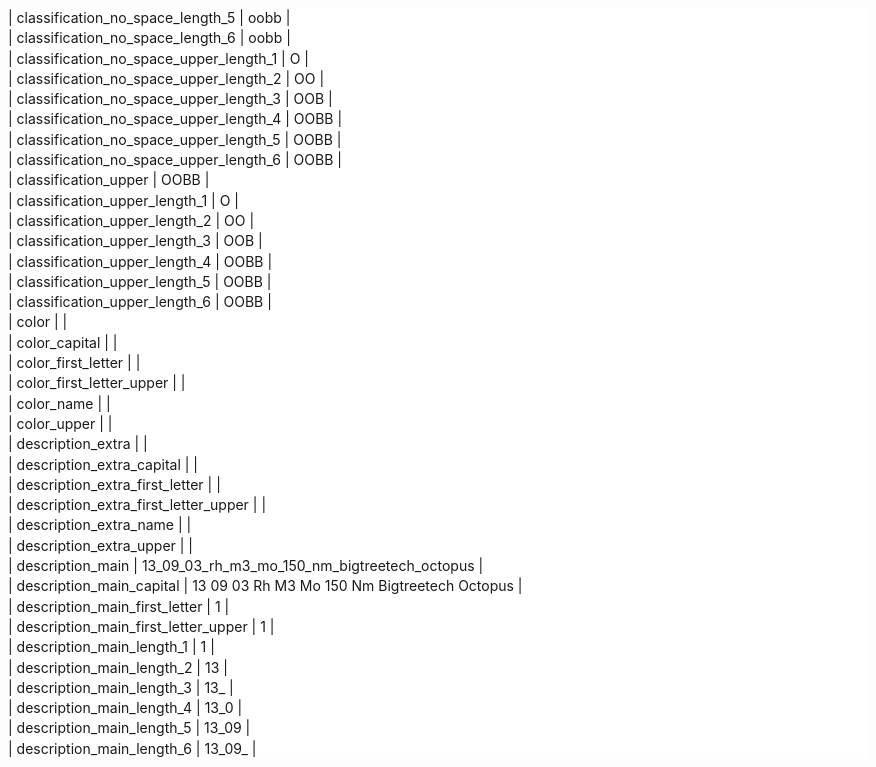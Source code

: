 | classification_no_space_length_5 | oobb |  
| classification_no_space_length_6 | oobb |  
| classification_no_space_upper_length_1 | O |  
| classification_no_space_upper_length_2 | OO |  
| classification_no_space_upper_length_3 | OOB |  
| classification_no_space_upper_length_4 | OOBB |  
| classification_no_space_upper_length_5 | OOBB |  
| classification_no_space_upper_length_6 | OOBB |  
| classification_upper | OOBB |  
| classification_upper_length_1 | O |  
| classification_upper_length_2 | OO |  
| classification_upper_length_3 | OOB |  
| classification_upper_length_4 | OOBB |  
| classification_upper_length_5 | OOBB |  
| classification_upper_length_6 | OOBB |  
| color |  |  
| color_capital |  |  
| color_first_letter |  |  
| color_first_letter_upper |  |  
| color_name |  |  
| color_upper |  |  
| description_extra |  |  
| description_extra_capital |  |  
| description_extra_first_letter |  |  
| description_extra_first_letter_upper |  |  
| description_extra_name |  |  
| description_extra_upper |  |  
| description_main | 13_09_03_rh_m3_mo_150_nm_bigtreetech_octopus |  
| description_main_capital | 13 09 03 Rh M3 Mo 150 Nm Bigtreetech Octopus |  
| description_main_first_letter | 1 |  
| description_main_first_letter_upper | 1 |  
| description_main_length_1 | 1 |  
| description_main_length_2 | 13 |  
| description_main_length_3 | 13_ |  
| description_main_length_4 | 13_0 |  
| description_main_length_5 | 13_09 |  
| description_main_length_6 | 13_09_ |  